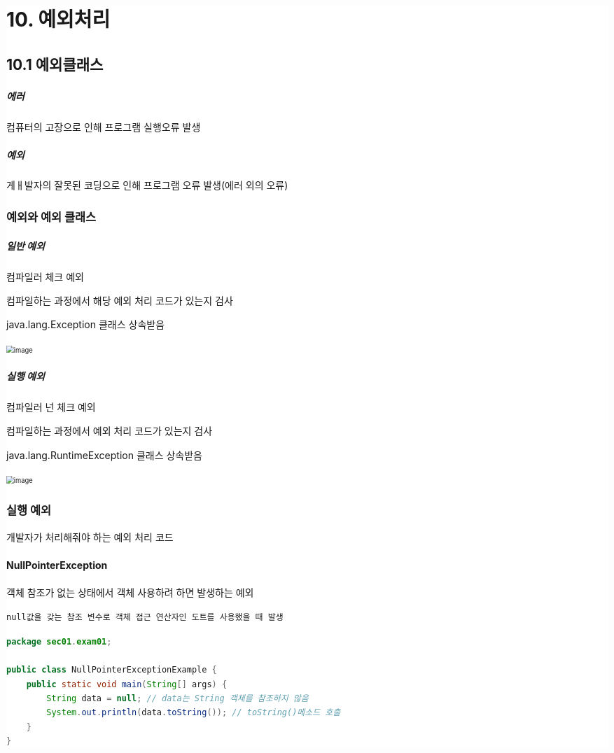 # 10. 예외처리



## 10.1 예외클래스

##### 에러

컴퓨터의 고장으로 인해 프로그램 실행오류 발생

##### 예외

게ㅐ발자의 잘못된 코딩으로 인해 프로그램 오류 발생(에러 외의 오류)

### 예외와 예외 클래스

##### 일반 예외

컴파일러 체크 예외

컴파일하는 과정에서 해당 예외 처리 코드가 있는지 검사

java.lang.Exception 클래스 상속받음

<img src="https://user-images.githubusercontent.com/38436013/117373517-55423900-af06-11eb-8546-f1e36ff98e06.png" alt="image" style="zoom: 67%;" />

##### 실행 예외

컴파일러 넌 체크 예외

컴파일하는 과정에서 예외 처리 코드가 있는지 검사

java.lang.RuntimeException 클래스 상속받음

<img src="https://user-images.githubusercontent.com/38436013/117373550-69863600-af06-11eb-9461-993e57da50b3.png" alt="image" style="zoom:67%;" />

### 실행 예외

개발자가 처리해줘야 하는 예외 처리 코드

#### NullPointerException

객체 참조가 없는 상태에서 객체 사용하려 하면 발생하는 예외

`null값을 갖는 참조 변수로 객체 접근 연산자인 도트를 사용했을 때 발생`

~~~java
package sec01.exam01;

public class NullPointerExceptionExample {
	public static void main(String[] args) {
		String data = null; // data는 String 객체를 참조하지 않음
		System.out.println(data.toString()); // toString()메소드 호출
	}
}
~~~
